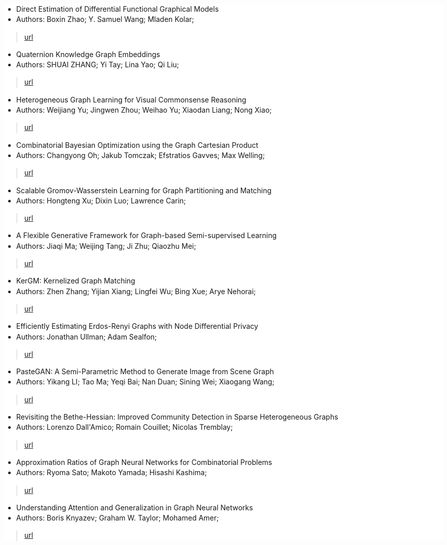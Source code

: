 - Direct Estimation of Differential Functional Graphical Models
- Authors: Boxin Zhao; Y. Samuel Wang; Mladen Kolar; 
> [url](https://papers.nips.cc/paper/8526-direct-estimation-of-differential-functional-graphical-models)

- Quaternion Knowledge Graph Embeddings
- Authors: SHUAI ZHANG; Yi Tay; Lina Yao; Qi Liu; 
> [url](https://papers.nips.cc/paper/8541-quaternion-knowledge-graph-embeddings)

- Heterogeneous Graph Learning for Visual Commonsense Reasoning
- Authors: Weijiang Yu; Jingwen Zhou; Weihao Yu; Xiaodan Liang; Nong Xiao; 
> [url](https://papers.nips.cc/paper/8544-heterogeneous-graph-learning-for-visual-commonsense-reasoning)

- Combinatorial Bayesian Optimization using the Graph Cartesian Product
- Authors: Changyong Oh; Jakub Tomczak; Efstratios Gavves; Max Welling; 
> [url](https://papers.nips.cc/paper/8557-combinatorial-bayesian-optimization-using-the-graph-cartesian-product)

- Scalable Gromov-Wasserstein Learning for Graph Partitioning and Matching
- Authors: Hongteng Xu; Dixin Luo; Lawrence Carin; 
> [url](https://papers.nips.cc/paper/8569-scalable-gromov-wasserstein-learning-for-graph-partitioning-and-matching)

- A Flexible Generative Framework for Graph-based Semi-supervised Learning
- Authors: Jiaqi Ma; Weijing Tang; Ji Zhu; Qiaozhu Mei; 
> [url](https://papers.nips.cc/paper/8590-a-flexible-generative-framework-for-graph-based-semi-supervised-learning)

- KerGM: Kernelized Graph Matching
- Authors: Zhen Zhang; Yijian Xiang; Lingfei Wu; Bing Xue; Arye Nehorai; 
> [url](https://papers.nips.cc/paper/8595-kergm-kernelized-graph-matching)

- Efficiently Estimating Erdos-Renyi Graphs with Node Differential Privacy
- Authors: Jonathan Ullman; Adam Sealfon; 
> [url](https://papers.nips.cc/paper/8633-efficiently-estimating-erdos-renyi-graphs-with-node-differential-privacy)

- PasteGAN: A Semi-Parametric Method to Generate Image from Scene Graph
- Authors: Yikang LI; Tao Ma; Yeqi Bai; Nan Duan; Sining Wei; Xiaogang Wang; 
> [url](https://papers.nips.cc/paper/8650-pastegan-a-semi-parametric-method-to-generate-image-from-scene-graph)

- Revisiting the Bethe-Hessian: Improved Community Detection in Sparse Heterogeneous Graphs
- Authors: Lorenzo Dall'Amico; Romain Couillet; Nicolas Tremblay; 
> [url](https://papers.nips.cc/paper/8658-revisiting-the-bethe-hessian-improved-community-detection-in-sparse-heterogeneous-graphs)

- Approximation Ratios of Graph Neural Networks for Combinatorial Problems
- Authors: Ryoma Sato; Makoto Yamada; Hisashi Kashima; 
> [url](https://papers.nips.cc/paper/8662-approximation-ratios-of-graph-neural-networks-for-combinatorial-problems)

- Understanding Attention and Generalization in Graph Neural Networks
- Authors: Boris Knyazev; Graham W. Taylor; Mohamed Amer; 
> [url](https://papers.nips.cc/paper/8673-understanding-attention-and-generalization-in-graph-neural-networks)

